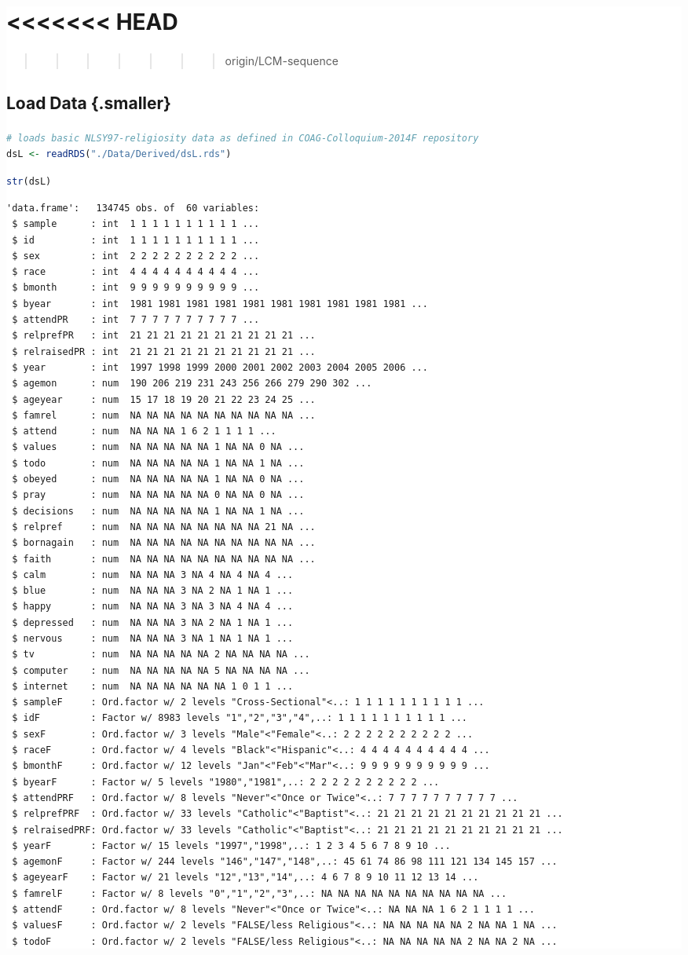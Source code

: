 

<<<<<<< HEAD
=======

>>>>>>> origin/LCM-sequence
## Load Data {.smaller}



```r
# loads basic NLSY97-religiosity data as defined in COAG-Colloquium-2014F repository
dsL <- readRDS("./Data/Derived/dsL.rds")
```

```r
str(dsL)
```

```
'data.frame':	134745 obs. of  60 variables:
 $ sample      : int  1 1 1 1 1 1 1 1 1 1 ...
 $ id          : int  1 1 1 1 1 1 1 1 1 1 ...
 $ sex         : int  2 2 2 2 2 2 2 2 2 2 ...
 $ race        : int  4 4 4 4 4 4 4 4 4 4 ...
 $ bmonth      : int  9 9 9 9 9 9 9 9 9 9 ...
 $ byear       : int  1981 1981 1981 1981 1981 1981 1981 1981 1981 1981 ...
 $ attendPR    : int  7 7 7 7 7 7 7 7 7 7 ...
 $ relprefPR   : int  21 21 21 21 21 21 21 21 21 21 ...
 $ relraisedPR : int  21 21 21 21 21 21 21 21 21 21 ...
 $ year        : int  1997 1998 1999 2000 2001 2002 2003 2004 2005 2006 ...
 $ agemon      : num  190 206 219 231 243 256 266 279 290 302 ...
 $ ageyear     : num  15 17 18 19 20 21 22 23 24 25 ...
 $ famrel      : num  NA NA NA NA NA NA NA NA NA NA ...
 $ attend      : num  NA NA NA 1 6 2 1 1 1 1 ...
 $ values      : num  NA NA NA NA NA 1 NA NA 0 NA ...
 $ todo        : num  NA NA NA NA NA 1 NA NA 1 NA ...
 $ obeyed      : num  NA NA NA NA NA 1 NA NA 0 NA ...
 $ pray        : num  NA NA NA NA NA 0 NA NA 0 NA ...
 $ decisions   : num  NA NA NA NA NA 1 NA NA 1 NA ...
 $ relpref     : num  NA NA NA NA NA NA NA NA 21 NA ...
 $ bornagain   : num  NA NA NA NA NA NA NA NA NA NA ...
 $ faith       : num  NA NA NA NA NA NA NA NA NA NA ...
 $ calm        : num  NA NA NA 3 NA 4 NA 4 NA 4 ...
 $ blue        : num  NA NA NA 3 NA 2 NA 1 NA 1 ...
 $ happy       : num  NA NA NA 3 NA 3 NA 4 NA 4 ...
 $ depressed   : num  NA NA NA 3 NA 2 NA 1 NA 1 ...
 $ nervous     : num  NA NA NA 3 NA 1 NA 1 NA 1 ...
 $ tv          : num  NA NA NA NA NA 2 NA NA NA NA ...
 $ computer    : num  NA NA NA NA NA 5 NA NA NA NA ...
 $ internet    : num  NA NA NA NA NA NA 1 0 1 1 ...
 $ sampleF     : Ord.factor w/ 2 levels "Cross-Sectional"<..: 1 1 1 1 1 1 1 1 1 1 ...
 $ idF         : Factor w/ 8983 levels "1","2","3","4",..: 1 1 1 1 1 1 1 1 1 1 ...
 $ sexF        : Ord.factor w/ 3 levels "Male"<"Female"<..: 2 2 2 2 2 2 2 2 2 2 ...
 $ raceF       : Ord.factor w/ 4 levels "Black"<"Hispanic"<..: 4 4 4 4 4 4 4 4 4 4 ...
 $ bmonthF     : Ord.factor w/ 12 levels "Jan"<"Feb"<"Mar"<..: 9 9 9 9 9 9 9 9 9 9 ...
 $ byearF      : Factor w/ 5 levels "1980","1981",..: 2 2 2 2 2 2 2 2 2 2 ...
 $ attendPRF   : Ord.factor w/ 8 levels "Never"<"Once or Twice"<..: 7 7 7 7 7 7 7 7 7 7 ...
 $ relprefPRF  : Ord.factor w/ 33 levels "Catholic"<"Baptist"<..: 21 21 21 21 21 21 21 21 21 21 ...
 $ relraisedPRF: Ord.factor w/ 33 levels "Catholic"<"Baptist"<..: 21 21 21 21 21 21 21 21 21 21 ...
 $ yearF       : Factor w/ 15 levels "1997","1998",..: 1 2 3 4 5 6 7 8 9 10 ...
 $ agemonF     : Factor w/ 244 levels "146","147","148",..: 45 61 74 86 98 111 121 134 145 157 ...
 $ ageyearF    : Factor w/ 21 levels "12","13","14",..: 4 6 7 8 9 10 11 12 13 14 ...
 $ famrelF     : Factor w/ 8 levels "0","1","2","3",..: NA NA NA NA NA NA NA NA NA NA ...
 $ attendF     : Ord.factor w/ 8 levels "Never"<"Once or Twice"<..: NA NA NA 1 6 2 1 1 1 1 ...
 $ valuesF     : Ord.factor w/ 2 levels "FALSE/less Religious"<..: NA NA NA NA NA 2 NA NA 1 NA ...
 $ todoF       : Ord.factor w/ 2 levels "FALSE/less Religious"<..: NA NA NA NA NA 2 NA NA 2 NA ...
```